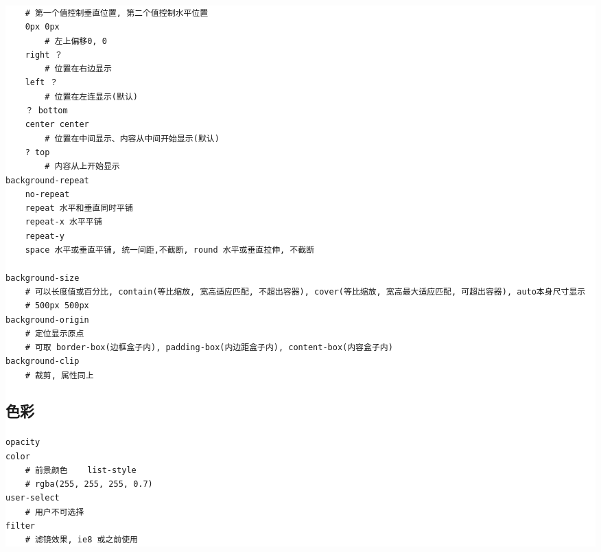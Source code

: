         # 第一个值控制垂直位置, 第二个值控制水平位置
        0px 0px
            # 左上偏移0, 0    
        right ？
            # 位置在右边显示
        left ？
            # 位置在左连显示(默认)
        ？ bottom
        center center
            # 位置在中间显示、内容从中间开始显示(默认)
        ? top
            # 内容从上开始显示
    background-repeat
        no-repeat
        repeat 水平和垂直同时平铺
        repeat-x 水平平铺
        repeat-y 
        space 水平或垂直平铺, 统一间距,不截断, round 水平或垂直拉伸, 不截断
        
    background-size
        # 可以长度值或百分比, contain(等比缩放, 宽高适应匹配, 不超出容器), cover(等比缩放, 宽高最大适应匹配, 可超出容器), auto本身尺寸显示
        # 500px 500px
    background-origin
        # 定位显示原点
        # 可取 border-box(边框盒子内), padding-box(内边距盒子内), content-box(内容盒子内)
    background-clip
        # 裁剪, 属性同上
## 色彩
    opacity
    color
        # 前景颜色    list-style
        # rgba(255, 255, 255, 0.7)
    user-select
        # 用户不可选择
    filter
        # 滤镜效果, ie8 或之前使用
